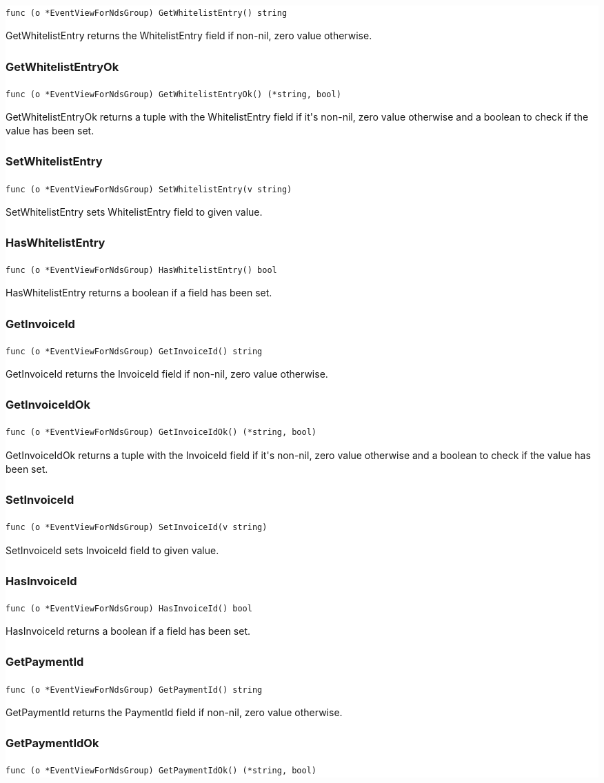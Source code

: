`func (o *EventViewForNdsGroup) GetWhitelistEntry() string`

GetWhitelistEntry returns the WhitelistEntry field if non-nil, zero value otherwise.

### GetWhitelistEntryOk

`func (o *EventViewForNdsGroup) GetWhitelistEntryOk() (*string, bool)`

GetWhitelistEntryOk returns a tuple with the WhitelistEntry field if it's non-nil, zero value otherwise
and a boolean to check if the value has been set.

### SetWhitelistEntry

`func (o *EventViewForNdsGroup) SetWhitelistEntry(v string)`

SetWhitelistEntry sets WhitelistEntry field to given value.

### HasWhitelistEntry

`func (o *EventViewForNdsGroup) HasWhitelistEntry() bool`

HasWhitelistEntry returns a boolean if a field has been set.
### GetInvoiceId

`func (o *EventViewForNdsGroup) GetInvoiceId() string`

GetInvoiceId returns the InvoiceId field if non-nil, zero value otherwise.

### GetInvoiceIdOk

`func (o *EventViewForNdsGroup) GetInvoiceIdOk() (*string, bool)`

GetInvoiceIdOk returns a tuple with the InvoiceId field if it's non-nil, zero value otherwise
and a boolean to check if the value has been set.

### SetInvoiceId

`func (o *EventViewForNdsGroup) SetInvoiceId(v string)`

SetInvoiceId sets InvoiceId field to given value.

### HasInvoiceId

`func (o *EventViewForNdsGroup) HasInvoiceId() bool`

HasInvoiceId returns a boolean if a field has been set.
### GetPaymentId

`func (o *EventViewForNdsGroup) GetPaymentId() string`

GetPaymentId returns the PaymentId field if non-nil, zero value otherwise.

### GetPaymentIdOk

`func (o *EventViewForNdsGroup) GetPaymentIdOk() (*string, bool)`
